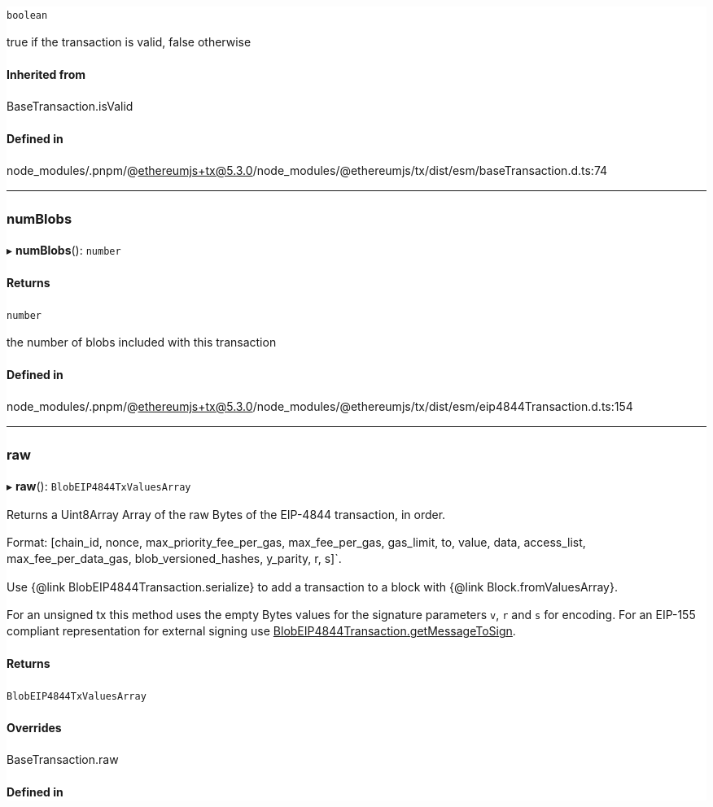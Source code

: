 `boolean`

true if the transaction is valid, false otherwise

#### Inherited from

BaseTransaction.isValid

#### Defined in

node_modules/.pnpm/@ethereumjs+tx@5.3.0/node_modules/@ethereumjs/tx/dist/esm/baseTransaction.d.ts:74

___

### numBlobs

▸ **numBlobs**(): `number`

#### Returns

`number`

the number of blobs included with this transaction

#### Defined in

node_modules/.pnpm/@ethereumjs+tx@5.3.0/node_modules/@ethereumjs/tx/dist/esm/eip4844Transaction.d.ts:154

___

### raw

▸ **raw**(): `BlobEIP4844TxValuesArray`

Returns a Uint8Array Array of the raw Bytes of the EIP-4844 transaction, in order.

Format: [chain_id, nonce, max_priority_fee_per_gas, max_fee_per_gas, gas_limit, to, value, data,
access_list, max_fee_per_data_gas, blob_versioned_hashes, y_parity, r, s]`.

Use {@link BlobEIP4844Transaction.serialize} to add a transaction to a block
with {@link Block.fromValuesArray}.

For an unsigned tx this method uses the empty Bytes values for the
signature parameters `v`, `r` and `s` for encoding. For an EIP-155 compliant
representation for external signing use [BlobEIP4844Transaction.getMessageToSign](BlobEIP4844Transaction.md#getmessagetosign).

#### Returns

`BlobEIP4844TxValuesArray`

#### Overrides

BaseTransaction.raw

#### Defined in
